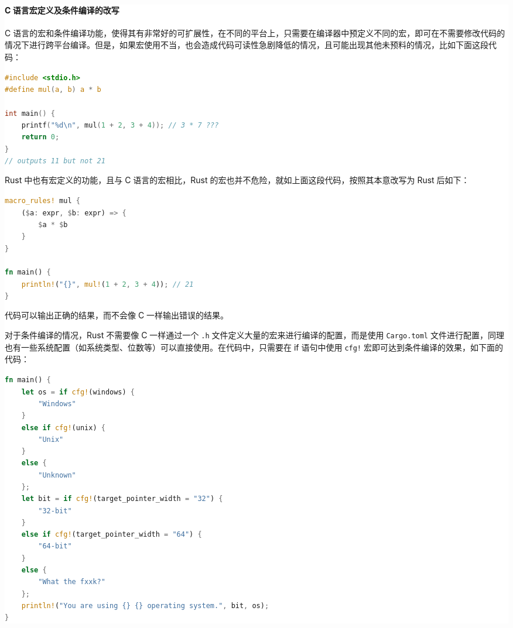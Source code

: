 #### C 语言宏定义及条件编译的改写
C 语言的宏和条件编译功能，使得其有非常好的可扩展性，在不同的平台上，只需要在编译器中预定义不同的宏，即可在不需要修改代码的情况下进行跨平台编译。但是，如果宏使用不当，也会造成代码可读性急剧降低的情况，且可能出现其他未预料的情况，比如下面这段代码：

``` c
#include <stdio.h>
#define mul(a, b) a * b

int main() {
    printf("%d\n", mul(1 + 2, 3 + 4)); // 3 * 7 ???
    return 0;
}
// outputs 11 but not 21
```

Rust 中也有宏定义的功能，且与 C 语言的宏相比，Rust 的宏也并不危险，就如上面这段代码，按照其本意改写为 Rust 后如下：

``` rust
macro_rules! mul {
    ($a: expr, $b: expr) => {
        $a * $b
    }
}

fn main() {
    println!("{}", mul!(1 + 2, 3 + 4)); // 21
}
```

代码可以输出正确的结果，而不会像 C 一样输出错误的结果。

对于条件编译的情况，Rust 不需要像 C 一样通过一个 `.h` 文件定义大量的宏来进行编译的配置，而是使用 `Cargo.toml` 文件进行配置，同理也有一些系统配置（如系统类型、位数等）可以直接使用。在代码中，只需要在 if 语句中使用 `cfg!` 宏即可达到条件编译的效果，如下面的代码：

``` rust
fn main() {
    let os = if cfg!(windows) {
        "Windows"
    }
    else if cfg!(unix) {
        "Unix"
    }
    else {
        "Unknown"
    };
    let bit = if cfg!(target_pointer_width = "32") {
        "32-bit"
    }
    else if cfg!(target_pointer_width = "64") {
        "64-bit"
    }
    else {
        "What the fxxk?"
    };
    println!("You are using {} {} operating system.", bit, os);
}
```
